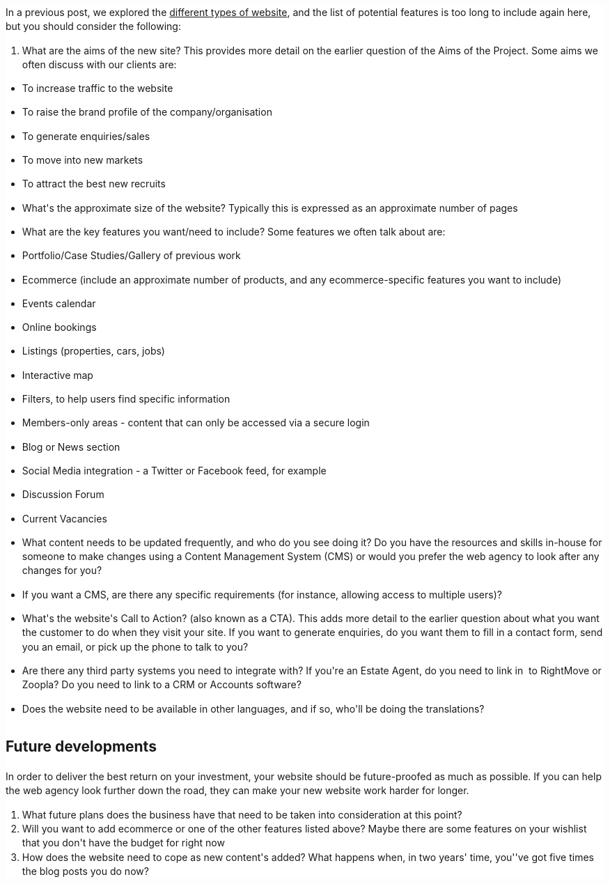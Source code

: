 In a previous post, we explored the [different types of website](http://www.tomango.co.uk/thinks/what-sort-of-website-do-i-need/), and the list of potential features is too long to include again here, but you should consider the following:

1. What are the aims of the new site? This provides more detail on the earlier question of the Aims of the Project. Some aims we often discuss with our clients are:

- To increase traffic to the website
- To raise the brand profile of the company/organisation
- To generate enquiries/sales
- To move into new markets
- To attract the best new recruits

- What's the approximate size of the website? Typically this is expressed as an approximate number of pages
- What are the key features you want/need to include? Some features we often talk about are:

- Portfolio/Case Studies/Gallery of previous work
- Ecommerce (include an approximate number of products, and any ecommerce-specific features you want to include)
- Events calendar
- Online bookings
- Listings (properties, cars, jobs)
- Interactive map
- Filters, to help users find specific information
- Members-only areas - content that can only be accessed via a secure login
- Blog or News section
- Social Media integration - a Twitter or Facebook feed, for example
- Discussion Forum
- Current Vacancies

- What content needs to be updated frequently, and who do you see doing it? Do you have the resources and skills in-house for someone to make changes using a Content Management System (CMS) or would you prefer the web agency to look after any changes for you?
- If you want a CMS, are there any specific requirements (for instance, allowing access to multiple users)?
- What's the website's Call to Action? (also known as a CTA). This adds more detail to the earlier question about what you want the customer to do when they visit your site. If you want to generate enquiries, do you want them to fill in a contact form, send you an email, or pick up the phone to talk to you?
- Are there any third party systems you need to integrate with? If you're an Estate Agent, do you need to link in  to RightMove or Zoopla? Do you need to link to a CRM or Accounts software?
- Does the website need to be available in other languages, and if so, who'll be doing the translations?

## Future developments

In order to deliver the best return on your investment, your website should be future-proofed as much as possible. If you can help the web agency look further down the road, they can make your new website work harder for longer.

1. What future plans does the business have that need to be taken into consideration at this point?
1. Will you want to add ecommerce or one of the other features listed above? Maybe there are some features on your wishlist that you don't have the budget for right now
1. How does the website need to cope as new content's added? What happens when, in two years' time, you''ve got five times the blog posts you do now?
